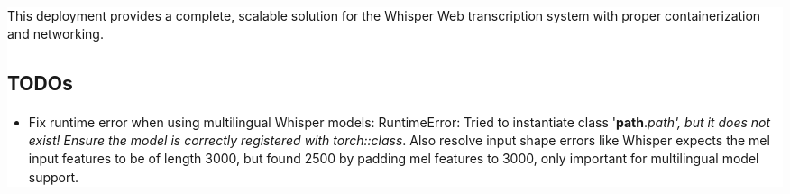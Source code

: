 This deployment provides a complete, scalable solution for the Whisper Web transcription system with proper containerization and networking.

## TODOs
  - Fix runtime error when using multilingual Whisper models:
    RuntimeError: Tried to instantiate class '__path__._path', but it does not exist!
    Ensure the model is correctly registered with torch::class_.
    Also resolve input shape errors like
    Whisper expects the mel input features to be of length 3000, but found 2500
    by padding mel features to 3000, only important for multilingual model support.